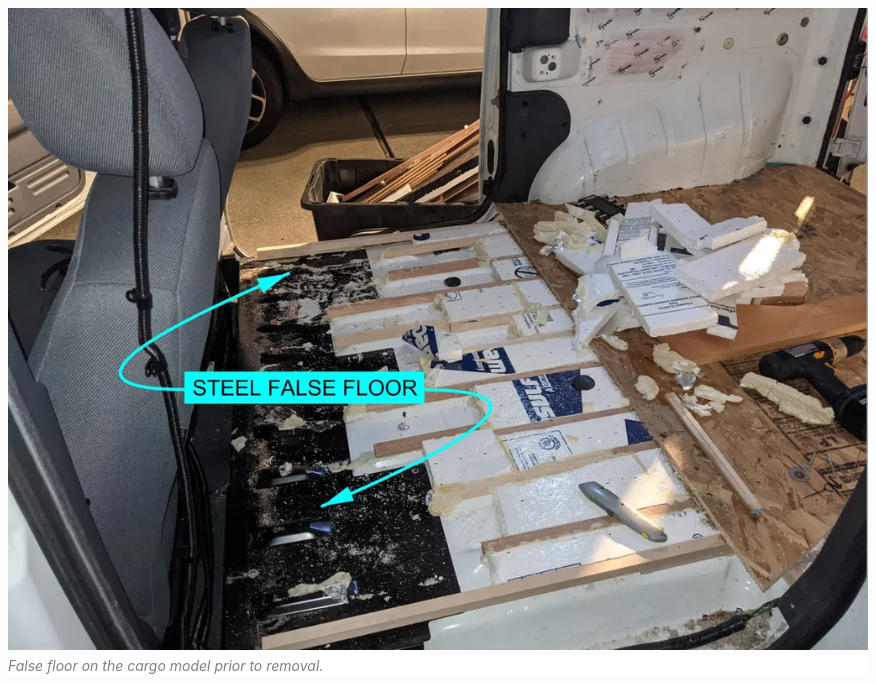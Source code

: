   <img src="../assets/img/build/PXL_20210218_042334766_ANNO.webp" >
  <figcaption style="color: grey; font-style: italic;" >False floor on the cargo model prior to removal.</figcaption>
</figure>


<figure style="text-align: center; margin-bottom: 20px;">